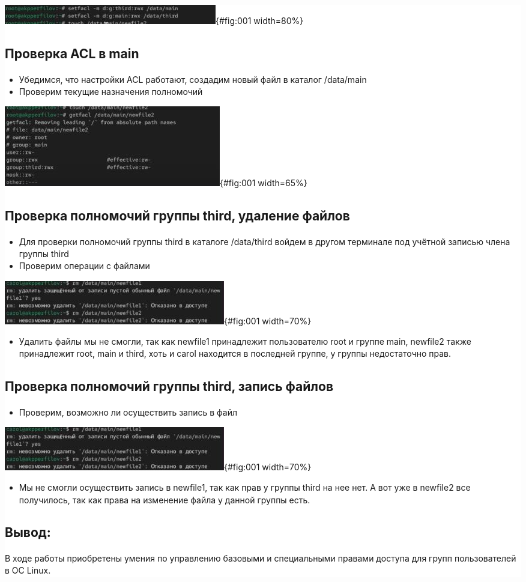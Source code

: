 ![](image/5363977445180569469.jpg){#fig:001 width=80%}

## Проверка ACL в main

- Убедимся, что настройки ACL работают, создадим новый файл в каталог /data/main
- Проверим текущие назначения полномочий

![](image/5363977445180569471.jpg){#fig:001 width=65%}


## Проверка полномочий группы third, удаление файлов

- Для проверки полномочий группы third в каталоге /data/third войдем в другом терминале под учётной записью члена группы third
- Проверим операции с файлами

![](image/5363977445180569477.jpg){#fig:001 width=70%}

- Удалить файлы мы не смогли, так как newfile1 принадлежит пользователю root и группе main, newfile2 также принадлежит root, main и third, хоть и carol находится в последней группе, у группы недостаточно прав.

## Проверка полномочий группы third, запись файлов

- Проверим, возможно ли осуществить запись в файл


![](image/5363977445180569477.jpg){#fig:001 width=70%}


- Мы не смогли осуществить запись в newfile1, так как прав у группы third на нее нет. А вот уже в newfile2 все получилось, так как права на изменение файла у данной группы есть.

## Вывод:

В ходе работы приобретены умения по управлению базовыми и специальными правами доступа для групп пользователей в ОС Linux.
